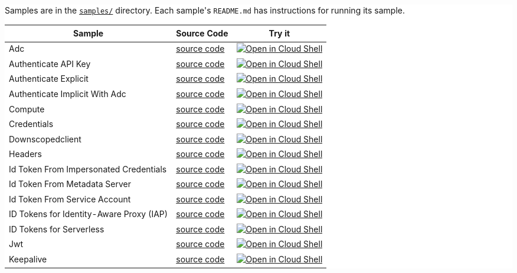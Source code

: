 Samples are in the [`samples/`](https://github.com/googleapis/google-auth-library-nodejs/tree/main/samples) directory. Each sample's `README.md` has instructions for running its sample.

| Sample                      | Source Code                       | Try it |
| --------------------------- | --------------------------------- | ------ |
| Adc | [source code](https://github.com/googleapis/google-auth-library-nodejs/blob/main/samples/adc.js) | [![Open in Cloud Shell][shell_img]](https://console.cloud.google.com/cloudshell/open?git_repo=https://github.com/googleapis/google-auth-library-nodejs&page=editor&open_in_editor=samples/adc.js,samples/README.md) |
| Authenticate API Key | [source code](https://github.com/googleapis/google-auth-library-nodejs/blob/main/samples/authenticateAPIKey.js) | [![Open in Cloud Shell][shell_img]](https://console.cloud.google.com/cloudshell/open?git_repo=https://github.com/googleapis/google-auth-library-nodejs&page=editor&open_in_editor=samples/authenticateAPIKey.js,samples/README.md) |
| Authenticate Explicit | [source code](https://github.com/googleapis/google-auth-library-nodejs/blob/main/samples/authenticateExplicit.js) | [![Open in Cloud Shell][shell_img]](https://console.cloud.google.com/cloudshell/open?git_repo=https://github.com/googleapis/google-auth-library-nodejs&page=editor&open_in_editor=samples/authenticateExplicit.js,samples/README.md) |
| Authenticate Implicit With Adc | [source code](https://github.com/googleapis/google-auth-library-nodejs/blob/main/samples/authenticateImplicitWithAdc.js) | [![Open in Cloud Shell][shell_img]](https://console.cloud.google.com/cloudshell/open?git_repo=https://github.com/googleapis/google-auth-library-nodejs&page=editor&open_in_editor=samples/authenticateImplicitWithAdc.js,samples/README.md) |
| Compute | [source code](https://github.com/googleapis/google-auth-library-nodejs/blob/main/samples/compute.js) | [![Open in Cloud Shell][shell_img]](https://console.cloud.google.com/cloudshell/open?git_repo=https://github.com/googleapis/google-auth-library-nodejs&page=editor&open_in_editor=samples/compute.js,samples/README.md) |
| Credentials | [source code](https://github.com/googleapis/google-auth-library-nodejs/blob/main/samples/credentials.js) | [![Open in Cloud Shell][shell_img]](https://console.cloud.google.com/cloudshell/open?git_repo=https://github.com/googleapis/google-auth-library-nodejs&page=editor&open_in_editor=samples/credentials.js,samples/README.md) |
| Downscopedclient | [source code](https://github.com/googleapis/google-auth-library-nodejs/blob/main/samples/downscopedclient.js) | [![Open in Cloud Shell][shell_img]](https://console.cloud.google.com/cloudshell/open?git_repo=https://github.com/googleapis/google-auth-library-nodejs&page=editor&open_in_editor=samples/downscopedclient.js,samples/README.md) |
| Headers | [source code](https://github.com/googleapis/google-auth-library-nodejs/blob/main/samples/headers.js) | [![Open in Cloud Shell][shell_img]](https://console.cloud.google.com/cloudshell/open?git_repo=https://github.com/googleapis/google-auth-library-nodejs&page=editor&open_in_editor=samples/headers.js,samples/README.md) |
| Id Token From Impersonated Credentials | [source code](https://github.com/googleapis/google-auth-library-nodejs/blob/main/samples/idTokenFromImpersonatedCredentials.js) | [![Open in Cloud Shell][shell_img]](https://console.cloud.google.com/cloudshell/open?git_repo=https://github.com/googleapis/google-auth-library-nodejs&page=editor&open_in_editor=samples/idTokenFromImpersonatedCredentials.js,samples/README.md) |
| Id Token From Metadata Server | [source code](https://github.com/googleapis/google-auth-library-nodejs/blob/main/samples/idTokenFromMetadataServer.js) | [![Open in Cloud Shell][shell_img]](https://console.cloud.google.com/cloudshell/open?git_repo=https://github.com/googleapis/google-auth-library-nodejs&page=editor&open_in_editor=samples/idTokenFromMetadataServer.js,samples/README.md) |
| Id Token From Service Account | [source code](https://github.com/googleapis/google-auth-library-nodejs/blob/main/samples/idTokenFromServiceAccount.js) | [![Open in Cloud Shell][shell_img]](https://console.cloud.google.com/cloudshell/open?git_repo=https://github.com/googleapis/google-auth-library-nodejs&page=editor&open_in_editor=samples/idTokenFromServiceAccount.js,samples/README.md) |
| ID Tokens for Identity-Aware Proxy (IAP) | [source code](https://github.com/googleapis/google-auth-library-nodejs/blob/main/samples/idtokens-iap.js) | [![Open in Cloud Shell][shell_img]](https://console.cloud.google.com/cloudshell/open?git_repo=https://github.com/googleapis/google-auth-library-nodejs&page=editor&open_in_editor=samples/idtokens-iap.js,samples/README.md) |
| ID Tokens for Serverless | [source code](https://github.com/googleapis/google-auth-library-nodejs/blob/main/samples/idtokens-serverless.js) | [![Open in Cloud Shell][shell_img]](https://console.cloud.google.com/cloudshell/open?git_repo=https://github.com/googleapis/google-auth-library-nodejs&page=editor&open_in_editor=samples/idtokens-serverless.js,samples/README.md) |
| Jwt | [source code](https://github.com/googleapis/google-auth-library-nodejs/blob/main/samples/jwt.js) | [![Open in Cloud Shell][shell_img]](https://console.cloud.google.com/cloudshell/open?git_repo=https://github.com/googleapis/google-auth-library-nodejs&page=editor&open_in_editor=samples/jwt.js,samples/README.md) |
| Keepalive | [source code](https://github.com/googleapis/google-auth-library-nodejs/blob/main/samples/keepalive.js) | [![Open in Cloud Shell][shell_img]](https://console.cloud.google.com/cloudshell/open?git_repo=https://github.com/googleapis/google-auth-library-nodejs&page=editor&open_in_editor=samples/keepalive.js,samples/README.md) |

[//]: # "This README.md file is auto-generated, all changes to this file will be lost."
[//]: # "To regenerate it, use `python -m synthtool`."
[explained]: https://cloud.google.com/apis/docs/client-libraries-explained
[launch_stages]: https://cloud.google.com/terms/launch-stages
[client-docs]: https://cloud.google.com/nodejs/docs/reference/google-auth-library/latest
[product-docs]: https://cloud.google.com/docs/authentication/
[shell_img]: https://gstatic.com/cloudssh/images/open-btn.png
[projects]: https://console.cloud.google.com/project
[billing]: https://support.google.com/cloud/answer/6293499#enable-billing
[auth]: https://cloud.google.com/docs/authentication/external/set-up-adc-local